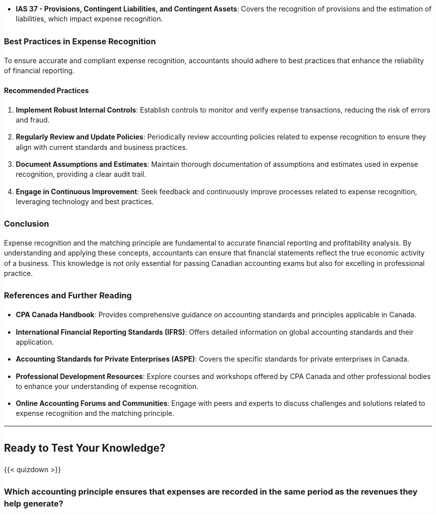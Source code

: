 - **IAS 37 - Provisions, Contingent Liabilities, and Contingent Assets**: Covers the recognition of provisions and the estimation of liabilities, which impact expense recognition.

### Best Practices in Expense Recognition

To ensure accurate and compliant expense recognition, accountants should adhere to best practices that enhance the reliability of financial reporting.

#### Recommended Practices

1. **Implement Robust Internal Controls**: Establish controls to monitor and verify expense transactions, reducing the risk of errors and fraud.

2. **Regularly Review and Update Policies**: Periodically review accounting policies related to expense recognition to ensure they align with current standards and business practices.

3. **Document Assumptions and Estimates**: Maintain thorough documentation of assumptions and estimates used in expense recognition, providing a clear audit trail.

4. **Engage in Continuous Improvement**: Seek feedback and continuously improve processes related to expense recognition, leveraging technology and best practices.

### Conclusion

Expense recognition and the matching principle are fundamental to accurate financial reporting and profitability analysis. By understanding and applying these concepts, accountants can ensure that financial statements reflect the true economic activity of a business. This knowledge is not only essential for passing Canadian accounting exams but also for excelling in professional practice.

### References and Further Reading

- **CPA Canada Handbook**: Provides comprehensive guidance on accounting standards and principles applicable in Canada.

- **International Financial Reporting Standards (IFRS)**: Offers detailed information on global accounting standards and their application.

- **Accounting Standards for Private Enterprises (ASPE)**: Covers the specific standards for private enterprises in Canada.

- **Professional Development Resources**: Explore courses and workshops offered by CPA Canada and other professional bodies to enhance your understanding of expense recognition.

- **Online Accounting Forums and Communities**: Engage with peers and experts to discuss challenges and solutions related to expense recognition and the matching principle.

---

## **Ready to Test Your Knowledge?**

{{< quizdown >}}

### Which accounting principle ensures that expenses are recorded in the same period as the revenues they help generate?
